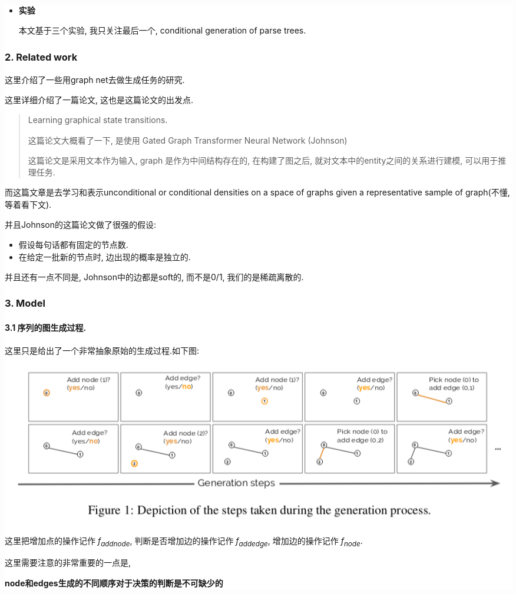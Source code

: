 - **实验**

  本文基于三个实验, 我只关注最后一个, conditional generation of parse trees.




### 2. Related work

这里介绍了一些用graph net去做生成任务的研究.

这里详细介绍了一篇论文, 这也是这篇论文的出发点.

>  Learning graphical state transitions. 
>
> 这篇论文大概看了一下, 是使用  Gated  Graph  Transformer  Neural  Network (Johnson)
>
> 这篇论文是采用文本作为输入, graph 是作为中间结构存在的, 在构建了图之后, 就对文本中的entity之间的关系进行建模, 可以用于推理任务.

而这篇文章是去学习和表示unconditional or conditional densities on a space of graphs given a representative sample of graph(不懂,等着看下文).

并且Johnson的这篇论文做了很强的假设:

- 假设每句话都有固定的节点数. 
- 在给定一批新的节点时, 边出现的概率是独立的.

并且还有一点不同是, Johnson中的边都是soft的, 而不是0/1, 我们的是稀疏离散的.



### 3. Model

#### 3.1 序列的图生成过程.

这里只是给出了一个非常抽象原始的生成过程.如下图:

![](./pictures/1.png)

这里把增加点的操作记作 $f_{addnode}$, 判断是否增加边的操作记作 $f_{addedge}$,  增加边的操作记作 $f_{node}$.

这里需要注意的非常重要的一点是, 

**node和edges生成的不同顺序对于决策的判断是不可缺少的**
